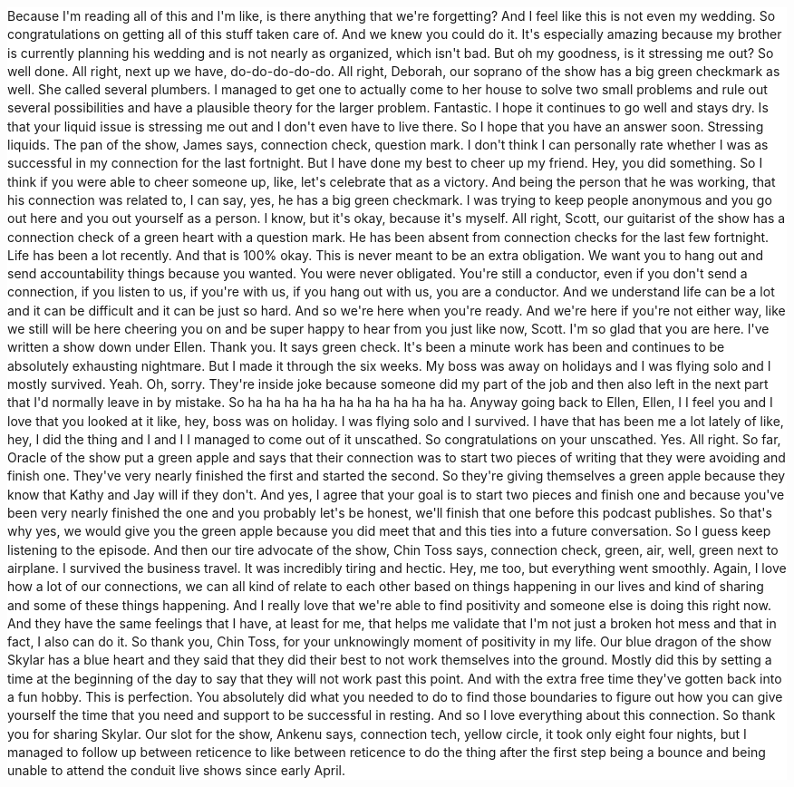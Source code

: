 Because I'm reading all of this and I'm like, is there anything that we're forgetting? And I feel like this is not even my wedding. So congratulations on getting all of this stuff taken care of. And we knew you could do it.
It's especially amazing because my brother is currently planning his wedding and is not nearly as organized, which isn't bad. But oh my goodness, is it stressing me out? So well done. All right, next up we have, do-do-do-do-do.
All right, Deborah, our soprano of the show has a big green checkmark as well. She called several plumbers. I managed to get one to actually come to her house to solve two small problems and rule out several possibilities and have a plausible theory for the larger problem. Fantastic.
I hope it continues to go well and stays dry. Is that your liquid issue is stressing me out and I don't even have to live there. So I hope that you have an answer soon. Stressing liquids. The pan of the show, James says, connection check, question mark.
I don't think I can personally rate whether I was as successful in my connection for the last fortnight. But I have done my best to cheer up my friend. Hey, you did something. So I think if you were able to cheer someone up, like, let's celebrate that as a victory.
And being the person that he was working, that his connection was related to, I can say, yes, he has a big green checkmark. I was trying to keep people anonymous and you go out here and you out yourself as a person. I know, but it's okay, because it's myself.
All right, Scott, our guitarist of the show has a connection check of a green heart with a question mark. He has been absent from connection checks for the last few fortnight. Life has been a lot recently. And that is 100% okay. This is never meant to be an extra obligation.
We want you to hang out and send accountability things because you wanted. You were never obligated. You're still a conductor, even if you don't send a connection, if you listen to us, if you're with us, if you hang out with us, you are a conductor.
And we understand life can be a lot and it can be difficult and it can be just so hard. And so we're here when you're ready. And we're here if you're not either way, like we still will be here cheering you on and be super happy to hear from you just like now, Scott. I'm so glad that you are here.
I've written a show down under Ellen. Thank you. It says green check. It's been a minute work has been and continues to be absolutely exhausting nightmare. But I made it through the six weeks. My boss was away on holidays and I was flying solo and I mostly survived. Yeah. Oh, sorry.
They're inside joke because someone did my part of the job and then also left in the next part that I'd normally leave in by mistake. So ha ha ha ha ha ha ha ha ha ha ha ha. Anyway going back to Ellen, Ellen, I I feel you and I love that you looked at it like, hey, boss was on holiday.
I was flying solo and I survived. I have that has been me a lot lately of like, hey, I did the thing and I and I I managed to come out of it unscathed. So congratulations on your unscathed. Yes. All right.
So far, Oracle of the show put a green apple and says that their connection was to start two pieces of writing that they were avoiding and finish one. They've very nearly finished the first and started the second.
So they're giving themselves a green apple because they know that Kathy and Jay will if they don't.
And yes, I agree that your goal is to start two pieces and finish one and because you've been very nearly finished the one and you probably let's be honest, we'll finish that one before this podcast publishes.
So that's why yes, we would give you the green apple because you did meet that and this ties into a future conversation. So I guess keep listening to the episode. And then our tire advocate of the show, Chin Toss says, connection check, green, air, well, green next to airplane.
I survived the business travel. It was incredibly tiring and hectic. Hey, me too, but everything went smoothly. Again, I love how a lot of our connections, we can all kind of relate to each other based on things happening in our lives and kind of sharing and some of these things happening.
And I really love that we're able to find positivity and someone else is doing this right now. And they have the same feelings that I have, at least for me, that helps me validate that I'm not just a broken hot mess and that in fact, I also can do it.
So thank you, Chin Toss, for your unknowingly moment of positivity in my life. Our blue dragon of the show Skylar has a blue heart and they said that they did their best to not work themselves into the ground.
Mostly did this by setting a time at the beginning of the day to say that they will not work past this point. And with the extra free time they've gotten back into a fun hobby. This is perfection.
You absolutely did what you needed to do to find those boundaries to figure out how you can give yourself the time that you need and support to be successful in resting. And so I love everything about this connection. So thank you for sharing Skylar.
Our slot for the show, Ankenu says, connection tech, yellow circle, it took only eight four nights, but I managed to follow up between reticence to like between reticence to do the thing after the first step being a bounce and being unable to attend the conduit live shows since early April.